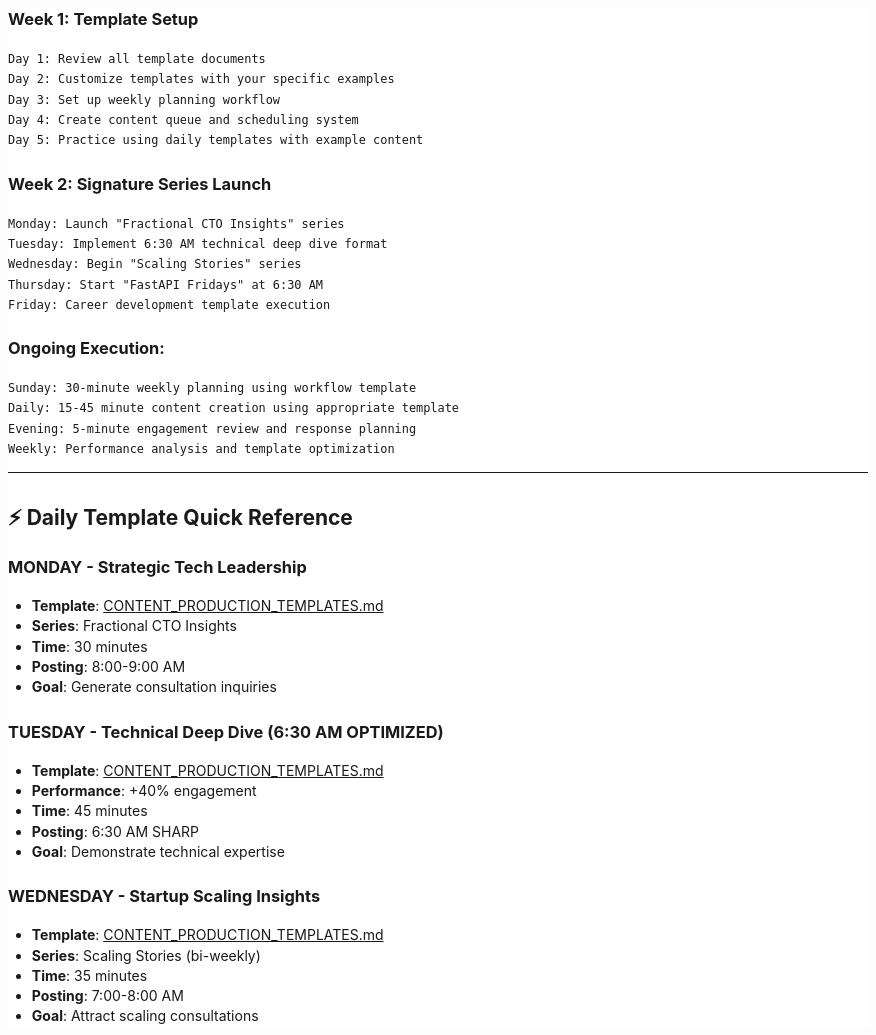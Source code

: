 ### **Week 1: Template Setup**
```
Day 1: Review all template documents
Day 2: Customize templates with your specific examples
Day 3: Set up weekly planning workflow
Day 4: Create content queue and scheduling system
Day 5: Practice using daily templates with example content
```

### **Week 2: Signature Series Launch**
```
Monday: Launch "Fractional CTO Insights" series
Tuesday: Implement 6:30 AM technical deep dive format
Wednesday: Begin "Scaling Stories" series
Thursday: Start "FastAPI Fridays" at 6:30 AM
Friday: Career development template execution
```

### **Ongoing Execution**:
```
Sunday: 30-minute weekly planning using workflow template
Daily: 15-45 minute content creation using appropriate template
Evening: 5-minute engagement review and response planning
Weekly: Performance analysis and template optimization
```

---

## ⚡ **Daily Template Quick Reference**

### **MONDAY - Strategic Tech Leadership**
- **Template**: [CONTENT_PRODUCTION_TEMPLATES.md](CONTENT_PRODUCTION_TEMPLATES.md#monday-strategic-tech-leadership-template)
- **Series**: Fractional CTO Insights
- **Time**: 30 minutes
- **Posting**: 8:00-9:00 AM
- **Goal**: Generate consultation inquiries

### **TUESDAY - Technical Deep Dive (6:30 AM OPTIMIZED)**
- **Template**: [CONTENT_PRODUCTION_TEMPLATES.md](CONTENT_PRODUCTION_TEMPLATES.md#tuesday-technical-deep-dive-template-630-am-optimized)
- **Performance**: +40% engagement
- **Time**: 45 minutes
- **Posting**: 6:30 AM SHARP
- **Goal**: Demonstrate technical expertise

### **WEDNESDAY - Startup Scaling Insights**
- **Template**: [CONTENT_PRODUCTION_TEMPLATES.md](CONTENT_PRODUCTION_TEMPLATES.md#wednesday-startup-scaling-insights-template)
- **Series**: Scaling Stories (bi-weekly)
- **Time**: 35 minutes
- **Posting**: 7:00-8:00 AM
- **Goal**: Attract scaling consultations
